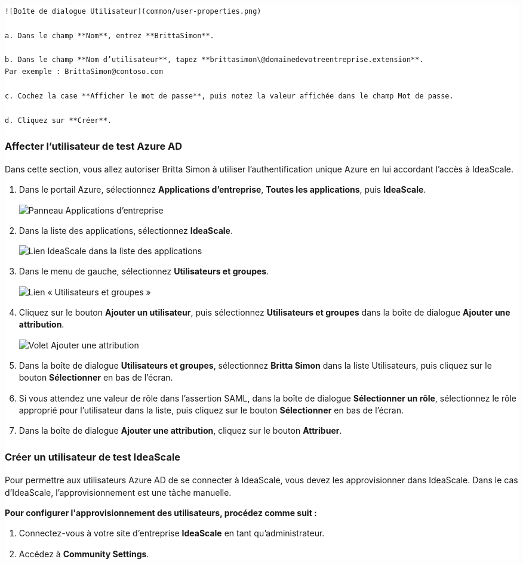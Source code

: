     ![Boîte de dialogue Utilisateur](common/user-properties.png)

    a. Dans le champ **Nom**, entrez **BrittaSimon**.
  
    b. Dans le champ **Nom d’utilisateur**, tapez **brittasimon\@domainedevotreentreprise.extension**.  
    Par exemple : BrittaSimon@contoso.com

    c. Cochez la case **Afficher le mot de passe**, puis notez la valeur affichée dans le champ Mot de passe.

    d. Cliquez sur **Créer**.

### <a name="assign-the-azure-ad-test-user"></a>Affecter l’utilisateur de test Azure AD

Dans cette section, vous allez autoriser Britta Simon à utiliser l’authentification unique Azure en lui accordant l’accès à IdeaScale.

1. Dans le portail Azure, sélectionnez **Applications d’entreprise**, **Toutes les applications**, puis **IdeaScale**.

    ![Panneau Applications d’entreprise](common/enterprise-applications.png)

2. Dans la liste des applications, sélectionnez **IdeaScale**.

    ![Lien IdeaScale dans la liste des applications](common/all-applications.png)

3. Dans le menu de gauche, sélectionnez **Utilisateurs et groupes**.

    ![Lien « Utilisateurs et groupes »](common/users-groups-blade.png)

4. Cliquez sur le bouton **Ajouter un utilisateur**, puis sélectionnez **Utilisateurs et groupes** dans la boîte de dialogue **Ajouter une attribution**.

    ![Volet Ajouter une attribution](common/add-assign-user.png)

5. Dans la boîte de dialogue **Utilisateurs et groupes**, sélectionnez **Britta Simon** dans la liste Utilisateurs, puis cliquez sur le bouton **Sélectionner** en bas de l’écran.

6. Si vous attendez une valeur de rôle dans l’assertion SAML, dans la boîte de dialogue **Sélectionner un rôle**, sélectionnez le rôle approprié pour l’utilisateur dans la liste, puis cliquez sur le bouton **Sélectionner** en bas de l’écran.

7. Dans la boîte de dialogue **Ajouter une attribution**, cliquez sur le bouton **Attribuer**.

### <a name="create-ideascale-test-user"></a>Créer un utilisateur de test IdeaScale

Pour permettre aux utilisateurs Azure AD de se connecter à IdeaScale, vous devez les approvisionner dans IdeaScale. Dans le cas d’IdeaScale, l’approvisionnement est une tâche manuelle.

**Pour configurer l'approvisionnement des utilisateurs, procédez comme suit :**

1. Connectez-vous à votre site d’entreprise **IdeaScale** en tant qu’administrateur.

2. Accédez à **Community Settings**.
